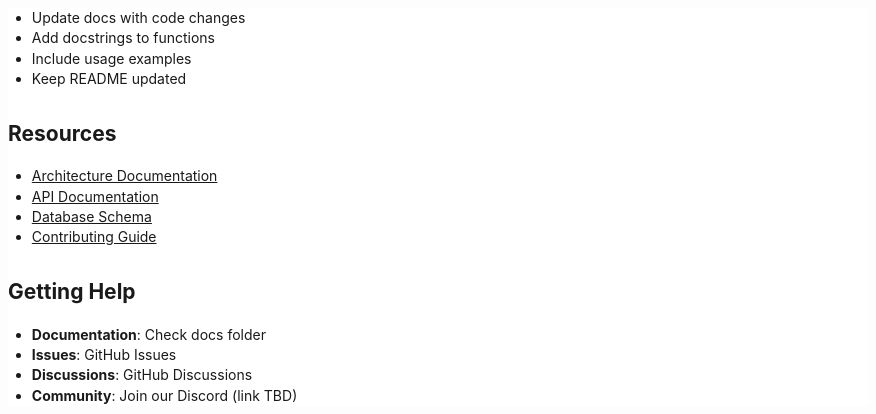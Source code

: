 - Update docs with code changes
- Add docstrings to functions
- Include usage examples
- Keep README updated

## Resources

- [Architecture Documentation](../architecture/README.md)
- [API Documentation](../api/README.md)
- [Database Schema](../DATABASE.md)
- [Contributing Guide](../CONTRIBUTING.md)

## Getting Help

- **Documentation**: Check docs folder
- **Issues**: GitHub Issues
- **Discussions**: GitHub Discussions
- **Community**: Join our Discord (link TBD)
